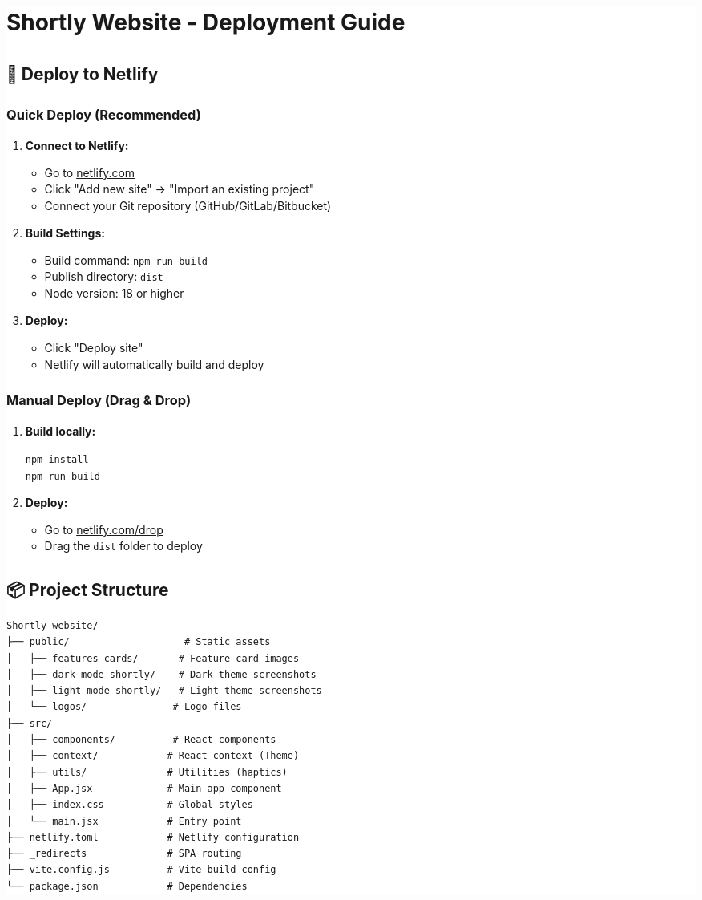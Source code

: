 # Shortly Website - Deployment Guide

## 🚀 Deploy to Netlify

### Quick Deploy (Recommended)

1. **Connect to Netlify:**
   - Go to [netlify.com](https://www.netlify.com)
   - Click "Add new site" → "Import an existing project"
   - Connect your Git repository (GitHub/GitLab/Bitbucket)

2. **Build Settings:**
   - Build command: `npm run build`
   - Publish directory: `dist`
   - Node version: 18 or higher

3. **Deploy:**
   - Click "Deploy site"
   - Netlify will automatically build and deploy

### Manual Deploy (Drag & Drop)

1. **Build locally:**
   ```bash
   npm install
   npm run build
   ```

2. **Deploy:**
   - Go to [netlify.com/drop](https://app.netlify.com/drop)
   - Drag the `dist` folder to deploy

## 📦 Project Structure

```
Shortly website/
├── public/                    # Static assets
│   ├── features cards/       # Feature card images
│   ├── dark mode shortly/    # Dark theme screenshots
│   ├── light mode shortly/   # Light theme screenshots
│   └── logos/               # Logo files
├── src/
│   ├── components/          # React components
│   ├── context/            # React context (Theme)
│   ├── utils/              # Utilities (haptics)
│   ├── App.jsx             # Main app component
│   ├── index.css           # Global styles
│   └── main.jsx            # Entry point
├── netlify.toml            # Netlify configuration
├── _redirects              # SPA routing
├── vite.config.js          # Vite build config
└── package.json            # Dependencies
```
